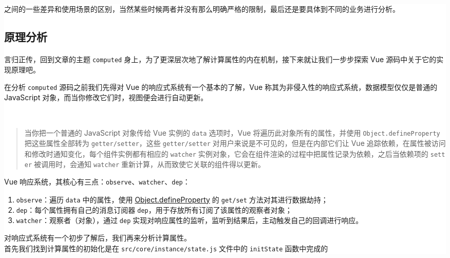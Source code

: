 &#x4E4B;&#x95F4;&#x7684;&#x4E00;&#x4E9B;&#x5DEE;&#x5F02;&#x548C;&#x4F7F;&#x7528;&#x573A;&#x666F;&#x7684;&#x533A;&#x522B;&#xFF0C;&#x5F53;&#x7136;&#x67D0;&#x4E9B;&#x65F6;&#x5019;&#x4E24;&#x8005;&#x5E76;&#x6CA1;&#x6709;&#x90A3;&#x4E48;&#x660E;&#x786E;&#x4E25;&#x683C;&#x7684;&#x9650;&#x5236;&#xFF0C;&#x6700;&#x540E;&#x8FD8;&#x662F;&#x8981;&#x5177;&#x4F53;&#x5230;&#x4E0D;&#x540C;&#x7684;&#x4E1A;&#x52A1;&#x8FDB;&#x884C;&#x5206;&#x6790;&#x3002;</p><h2 id="articleHeader2">&#x539F;&#x7406;&#x5206;&#x6790;</h2><p>&#x8A00;&#x5F52;&#x6B63;&#x4F20;&#xFF0C;&#x56DE;&#x5230;&#x6587;&#x7AE0;&#x7684;&#x4E3B;&#x9898; <code>computed</code> &#x8EAB;&#x4E0A;&#xFF0C;&#x4E3A;&#x4E86;&#x66F4;&#x6DF1;&#x5C42;&#x6B21;&#x5730;&#x4E86;&#x89E3;&#x8BA1;&#x7B97;&#x5C5E;&#x6027;&#x7684;&#x5185;&#x5728;&#x673A;&#x5236;&#xFF0C;&#x63A5;&#x4E0B;&#x6765;&#x5C31;&#x8BA9;&#x6211;&#x4EEC;&#x4E00;&#x6B65;&#x6B65;&#x63A2;&#x7D22; Vue &#x6E90;&#x7801;&#x4E2D;&#x5173;&#x4E8E;&#x5B83;&#x7684;&#x5B9E;&#x73B0;&#x539F;&#x7406;&#x5427;&#x3002;</p><p>&#x5728;&#x5206;&#x6790; <code>computed</code> &#x6E90;&#x7801;&#x4E4B;&#x524D;&#x6211;&#x4EEC;&#x5148;&#x5F97;&#x5BF9; Vue &#x7684;&#x54CD;&#x5E94;&#x5F0F;&#x7CFB;&#x7EDF;&#x6709;&#x4E00;&#x4E2A;&#x57FA;&#x672C;&#x7684;&#x4E86;&#x89E3;&#xFF0C;Vue &#x79F0;&#x5176;&#x4E3A;&#x975E;&#x4FB5;&#x5165;&#x6027;&#x7684;&#x54CD;&#x5E94;&#x5F0F;&#x7CFB;&#x7EDF;&#xFF0C;&#x6570;&#x636E;&#x6A21;&#x578B;&#x4EC5;&#x4EC5;&#x662F;&#x666E;&#x901A;&#x7684; JavaScript &#x5BF9;&#x8C61;&#xFF0C;&#x800C;&#x5F53;&#x4F60;&#x4FEE;&#x6539;&#x5B83;&#x4EEC;&#x65F6;&#xFF0C;&#x89C6;&#x56FE;&#x4FBF;&#x4F1A;&#x8FDB;&#x884C;&#x81EA;&#x52A8;&#x66F4;&#x65B0;&#x3002;</p><p><span class="img-wrap"><img data-src="/img/bVbgVln?w=610&amp;h=392" src="https://static.alili.tech/img/bVbgVln?w=610&amp;h=392" alt="" title="" style="cursor:pointer;display:inline"></span></p><blockquote>&#x5F53;&#x4F60;&#x628A;&#x4E00;&#x4E2A;&#x666E;&#x901A;&#x7684; JavaScript &#x5BF9;&#x8C61;&#x4F20;&#x7ED9; Vue &#x5B9E;&#x4F8B;&#x7684; <code>data</code> &#x9009;&#x9879;&#x65F6;&#xFF0C;Vue &#x5C06;&#x904D;&#x5386;&#x6B64;&#x5BF9;&#x8C61;&#x6240;&#x6709;&#x7684;&#x5C5E;&#x6027;&#xFF0C;&#x5E76;&#x4F7F;&#x7528; <code>Object.defineProperty</code> &#x628A;&#x8FD9;&#x4E9B;&#x5C5E;&#x6027;&#x5168;&#x90E8;&#x8F6C;&#x4E3A; <code>getter/setter</code>&#xFF0C;&#x8FD9;&#x4E9B; <code>getter/setter</code> &#x5BF9;&#x7528;&#x6237;&#x6765;&#x8BF4;&#x662F;&#x4E0D;&#x53EF;&#x89C1;&#x7684;&#xFF0C;&#x4F46;&#x662F;&#x5728;&#x5185;&#x90E8;&#x5B83;&#x4EEC;&#x8BA9; Vue &#x8FFD;&#x8E2A;&#x4F9D;&#x8D56;&#xFF0C;&#x5728;&#x5C5E;&#x6027;&#x88AB;&#x8BBF;&#x95EE;&#x548C;&#x4FEE;&#x6539;&#x65F6;&#x901A;&#x77E5;&#x53D8;&#x5316;&#xFF0C;&#x6BCF;&#x4E2A;&#x7EC4;&#x4EF6;&#x5B9E;&#x4F8B;&#x90FD;&#x6709;&#x76F8;&#x5E94;&#x7684; <code>watcher</code> &#x5B9E;&#x4F8B;&#x5BF9;&#x8C61;&#xFF0C;&#x5B83;&#x4F1A;&#x5728;&#x7EC4;&#x4EF6;&#x6E32;&#x67D3;&#x7684;&#x8FC7;&#x7A0B;&#x4E2D;&#x628A;&#x5C5E;&#x6027;&#x8BB0;&#x5F55;&#x4E3A;&#x4F9D;&#x8D56;&#xFF0C;&#x4E4B;&#x540E;&#x5F53;&#x4F9D;&#x8D56;&#x9879;&#x7684; <code>setter</code> &#x88AB;&#x8C03;&#x7528;&#x65F6;&#xFF0C;&#x4F1A;&#x901A;&#x77E5; <code>watcher</code> &#x91CD;&#x65B0;&#x8BA1;&#x7B97;&#xFF0C;&#x4ECE;&#x800C;&#x81F4;&#x4F7F;&#x5B83;&#x5173;&#x8054;&#x7684;&#x7EC4;&#x4EF6;&#x5F97;&#x4EE5;&#x66F4;&#x65B0;&#x3002;</blockquote><p>Vue &#x54CD;&#x5E94;&#x7CFB;&#x7EDF;&#xFF0C;&#x5176;&#x6838;&#x5FC3;&#x6709;&#x4E09;&#x70B9;&#xFF1A;<code>observe</code>&#x3001;<code>watcher</code>&#x3001;<code>dep</code>&#xFF1A;</p><ol><li><code>observe</code>&#xFF1A;&#x904D;&#x5386; <code>data</code> &#x4E2D;&#x7684;&#x5C5E;&#x6027;&#xFF0C;&#x4F7F;&#x7528; <a href="https://developer.mozilla.org/zh-CN/docs/Web/JavaScript/Reference/Global_Objects/Object/defineProperty" rel="nofollow noreferrer" target="_blank">Object.defineProperty</a> &#x7684; <code>get/set</code> &#x65B9;&#x6CD5;&#x5BF9;&#x5176;&#x8FDB;&#x884C;&#x6570;&#x636E;&#x52AB;&#x6301;&#xFF1B;</li><li><code>dep</code>&#xFF1A;&#x6BCF;&#x4E2A;&#x5C5E;&#x6027;&#x62E5;&#x6709;&#x81EA;&#x5DF1;&#x7684;&#x6D88;&#x606F;&#x8BA2;&#x9605;&#x5668; <code>dep</code>&#xFF0C;&#x7528;&#x4E8E;&#x5B58;&#x653E;&#x6240;&#x6709;&#x8BA2;&#x9605;&#x4E86;&#x8BE5;&#x5C5E;&#x6027;&#x7684;&#x89C2;&#x5BDF;&#x8005;&#x5BF9;&#x8C61;&#xFF1B;</li><li><code>watcher</code>&#xFF1A;&#x89C2;&#x5BDF;&#x8005;&#xFF08;&#x5BF9;&#x8C61;&#xFF09;&#xFF0C;&#x901A;&#x8FC7; <code>dep</code> &#x5B9E;&#x73B0;&#x5BF9;&#x54CD;&#x5E94;&#x5C5E;&#x6027;&#x7684;&#x76D1;&#x542C;&#xFF0C;&#x76D1;&#x542C;&#x5230;&#x7ED3;&#x679C;&#x540E;&#xFF0C;&#x4E3B;&#x52A8;&#x89E6;&#x53D1;&#x81EA;&#x5DF1;&#x7684;&#x56DE;&#x8C03;&#x8FDB;&#x884C;&#x54CD;&#x5E94;&#x3002;</li></ol><p>&#x5BF9;&#x54CD;&#x5E94;&#x5F0F;&#x7CFB;&#x7EDF;&#x6709;&#x4E00;&#x4E2A;&#x521D;&#x6B65;&#x4E86;&#x89E3;&#x540E;&#xFF0C;&#x6211;&#x4EEC;&#x518D;&#x6765;&#x5206;&#x6790;&#x8BA1;&#x7B97;&#x5C5E;&#x6027;&#x3002;<br>&#x9996;&#x5148;&#x6211;&#x4EEC;&#x627E;&#x5230;&#x8BA1;&#x7B97;&#x5C5E;&#x6027;&#x7684;&#x521D;&#x59CB;&#x5316;&#x662F;&#x5728; <code>src/core/instance/state.js</code> &#x6587;&#x4EF6;&#x4E2D;&#x7684; <code>initState</code> &#x51FD;&#x6570;&#x4E2D;&#x5B8C;&#x6210;&#x7684;</p><div class="widget-codetool" style="display:none"><div class="widget-codetool--inner"><span class="selectCode code-tool" data-toggle="tooltip" data-placement="top" title="" data-original-title="&#x5168;&#x9009;"></span> <span type="button" class="copyCode code-tool" data-toggle="tooltip" data-placement="top" data-clipboard-text="export function initState (vm: Component) {
  vm._watchers = []
  const opts = vm.$options
  if (opts.props) initProps(vm, opts.props)
  if (opts.methods) initMethods(vm, opts.methods)
  if (opts.data) {
    initData(vm)
  } else {
    observe(vm._data = {}, true /* asRootData */)
  }
  // computed&#x521D;&#x59CB;&#x5316;
  if (opts.computed) initComputed(vm, opts.computed)
  if (opts.watch &amp;&amp; opts.watch !== nativeWatch) {
    initWatch(vm, opts.watch)
  }